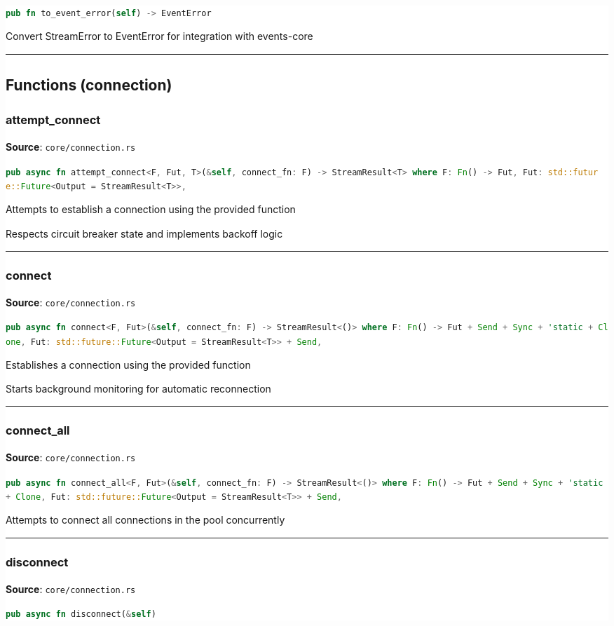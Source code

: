 ```rust
pub fn to_event_error(self) -> EventError
```

Convert StreamError to EventError for integration with events-core

---

## Functions (connection)

### attempt_connect

**Source**: `core/connection.rs`

```rust
pub async fn attempt_connect<F, Fut, T>(&self, connect_fn: F) -> StreamResult<T> where F: Fn() -> Fut, Fut: std::future::Future<Output = StreamResult<T>>,
```

Attempts to establish a connection using the provided function

Respects circuit breaker state and implements backoff logic

---

### connect

**Source**: `core/connection.rs`

```rust
pub async fn connect<F, Fut>(&self, connect_fn: F) -> StreamResult<()> where F: Fn() -> Fut + Send + Sync + 'static + Clone, Fut: std::future::Future<Output = StreamResult<T>> + Send,
```

Establishes a connection using the provided function

Starts background monitoring for automatic reconnection

---

### connect_all

**Source**: `core/connection.rs`

```rust
pub async fn connect_all<F, Fut>(&self, connect_fn: F) -> StreamResult<()> where F: Fn() -> Fut + Send + Sync + 'static + Clone, Fut: std::future::Future<Output = StreamResult<T>> + Send,
```

Attempts to connect all connections in the pool concurrently

---

### disconnect

**Source**: `core/connection.rs`

```rust
pub async fn disconnect(&self)
```
